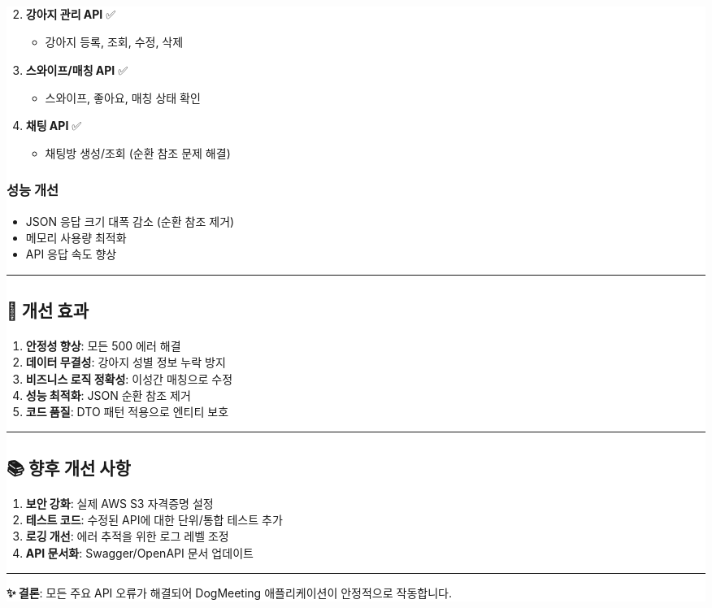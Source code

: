 2. **강아지 관리 API** ✅
   - 강아지 등록, 조회, 수정, 삭제

3. **스와이프/매칭 API** ✅
   - 스와이프, 좋아요, 매칭 상태 확인

4. **채팅 API** ✅
   - 채팅방 생성/조회 (순환 참조 문제 해결)

### 성능 개선
- JSON 응답 크기 대폭 감소 (순환 참조 제거)
- 메모리 사용량 최적화
- API 응답 속도 향상

---

## 🚀 개선 효과

1. **안정성 향상**: 모든 500 에러 해결
2. **데이터 무결성**: 강아지 성별 정보 누락 방지
3. **비즈니스 로직 정확성**: 이성간 매칭으로 수정
4. **성능 최적화**: JSON 순환 참조 제거
5. **코드 품질**: DTO 패턴 적용으로 엔티티 보호

---

## 📚 향후 개선 사항

1. **보안 강화**: 실제 AWS S3 자격증명 설정
2. **테스트 코드**: 수정된 API에 대한 단위/통합 테스트 추가
3. **로깅 개선**: 에러 추적을 위한 로그 레벨 조정
4. **API 문서화**: Swagger/OpenAPI 문서 업데이트

---

**✨ 결론**: 모든 주요 API 오류가 해결되어 DogMeeting 애플리케이션이 안정적으로 작동합니다.